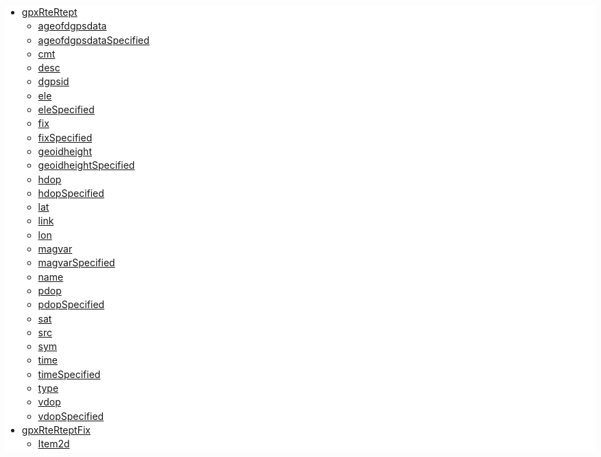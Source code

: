 - [gpxRteRtept](#T-Math-Tools-TrackReaders-Gpx-gpxRteRtept 'Math.Tools.TrackReaders.Gpx.gpxRteRtept')
  - [ageofdgpsdata](#P-Math-Tools-TrackReaders-Gpx-gpxRteRtept-ageofdgpsdata 'Math.Tools.TrackReaders.Gpx.gpxRteRtept.ageofdgpsdata')
  - [ageofdgpsdataSpecified](#P-Math-Tools-TrackReaders-Gpx-gpxRteRtept-ageofdgpsdataSpecified 'Math.Tools.TrackReaders.Gpx.gpxRteRtept.ageofdgpsdataSpecified')
  - [cmt](#P-Math-Tools-TrackReaders-Gpx-gpxRteRtept-cmt 'Math.Tools.TrackReaders.Gpx.gpxRteRtept.cmt')
  - [desc](#P-Math-Tools-TrackReaders-Gpx-gpxRteRtept-desc 'Math.Tools.TrackReaders.Gpx.gpxRteRtept.desc')
  - [dgpsid](#P-Math-Tools-TrackReaders-Gpx-gpxRteRtept-dgpsid 'Math.Tools.TrackReaders.Gpx.gpxRteRtept.dgpsid')
  - [ele](#P-Math-Tools-TrackReaders-Gpx-gpxRteRtept-ele 'Math.Tools.TrackReaders.Gpx.gpxRteRtept.ele')
  - [eleSpecified](#P-Math-Tools-TrackReaders-Gpx-gpxRteRtept-eleSpecified 'Math.Tools.TrackReaders.Gpx.gpxRteRtept.eleSpecified')
  - [fix](#P-Math-Tools-TrackReaders-Gpx-gpxRteRtept-fix 'Math.Tools.TrackReaders.Gpx.gpxRteRtept.fix')
  - [fixSpecified](#P-Math-Tools-TrackReaders-Gpx-gpxRteRtept-fixSpecified 'Math.Tools.TrackReaders.Gpx.gpxRteRtept.fixSpecified')
  - [geoidheight](#P-Math-Tools-TrackReaders-Gpx-gpxRteRtept-geoidheight 'Math.Tools.TrackReaders.Gpx.gpxRteRtept.geoidheight')
  - [geoidheightSpecified](#P-Math-Tools-TrackReaders-Gpx-gpxRteRtept-geoidheightSpecified 'Math.Tools.TrackReaders.Gpx.gpxRteRtept.geoidheightSpecified')
  - [hdop](#P-Math-Tools-TrackReaders-Gpx-gpxRteRtept-hdop 'Math.Tools.TrackReaders.Gpx.gpxRteRtept.hdop')
  - [hdopSpecified](#P-Math-Tools-TrackReaders-Gpx-gpxRteRtept-hdopSpecified 'Math.Tools.TrackReaders.Gpx.gpxRteRtept.hdopSpecified')
  - [lat](#P-Math-Tools-TrackReaders-Gpx-gpxRteRtept-lat 'Math.Tools.TrackReaders.Gpx.gpxRteRtept.lat')
  - [link](#P-Math-Tools-TrackReaders-Gpx-gpxRteRtept-link 'Math.Tools.TrackReaders.Gpx.gpxRteRtept.link')
  - [lon](#P-Math-Tools-TrackReaders-Gpx-gpxRteRtept-lon 'Math.Tools.TrackReaders.Gpx.gpxRteRtept.lon')
  - [magvar](#P-Math-Tools-TrackReaders-Gpx-gpxRteRtept-magvar 'Math.Tools.TrackReaders.Gpx.gpxRteRtept.magvar')
  - [magvarSpecified](#P-Math-Tools-TrackReaders-Gpx-gpxRteRtept-magvarSpecified 'Math.Tools.TrackReaders.Gpx.gpxRteRtept.magvarSpecified')
  - [name](#P-Math-Tools-TrackReaders-Gpx-gpxRteRtept-name 'Math.Tools.TrackReaders.Gpx.gpxRteRtept.name')
  - [pdop](#P-Math-Tools-TrackReaders-Gpx-gpxRteRtept-pdop 'Math.Tools.TrackReaders.Gpx.gpxRteRtept.pdop')
  - [pdopSpecified](#P-Math-Tools-TrackReaders-Gpx-gpxRteRtept-pdopSpecified 'Math.Tools.TrackReaders.Gpx.gpxRteRtept.pdopSpecified')
  - [sat](#P-Math-Tools-TrackReaders-Gpx-gpxRteRtept-sat 'Math.Tools.TrackReaders.Gpx.gpxRteRtept.sat')
  - [src](#P-Math-Tools-TrackReaders-Gpx-gpxRteRtept-src 'Math.Tools.TrackReaders.Gpx.gpxRteRtept.src')
  - [sym](#P-Math-Tools-TrackReaders-Gpx-gpxRteRtept-sym 'Math.Tools.TrackReaders.Gpx.gpxRteRtept.sym')
  - [time](#P-Math-Tools-TrackReaders-Gpx-gpxRteRtept-time 'Math.Tools.TrackReaders.Gpx.gpxRteRtept.time')
  - [timeSpecified](#P-Math-Tools-TrackReaders-Gpx-gpxRteRtept-timeSpecified 'Math.Tools.TrackReaders.Gpx.gpxRteRtept.timeSpecified')
  - [type](#P-Math-Tools-TrackReaders-Gpx-gpxRteRtept-type 'Math.Tools.TrackReaders.Gpx.gpxRteRtept.type')
  - [vdop](#P-Math-Tools-TrackReaders-Gpx-gpxRteRtept-vdop 'Math.Tools.TrackReaders.Gpx.gpxRteRtept.vdop')
  - [vdopSpecified](#P-Math-Tools-TrackReaders-Gpx-gpxRteRtept-vdopSpecified 'Math.Tools.TrackReaders.Gpx.gpxRteRtept.vdopSpecified')
- [gpxRteRteptFix](#T-Math-Tools-TrackReaders-Gpx-gpxRteRteptFix 'Math.Tools.TrackReaders.Gpx.gpxRteRteptFix')
  - [Item2d](#F-Math-Tools-TrackReaders-Gpx-gpxRteRteptFix-Item2d 'Math.Tools.TrackReaders.Gpx.gpxRteRteptFix.Item2d')